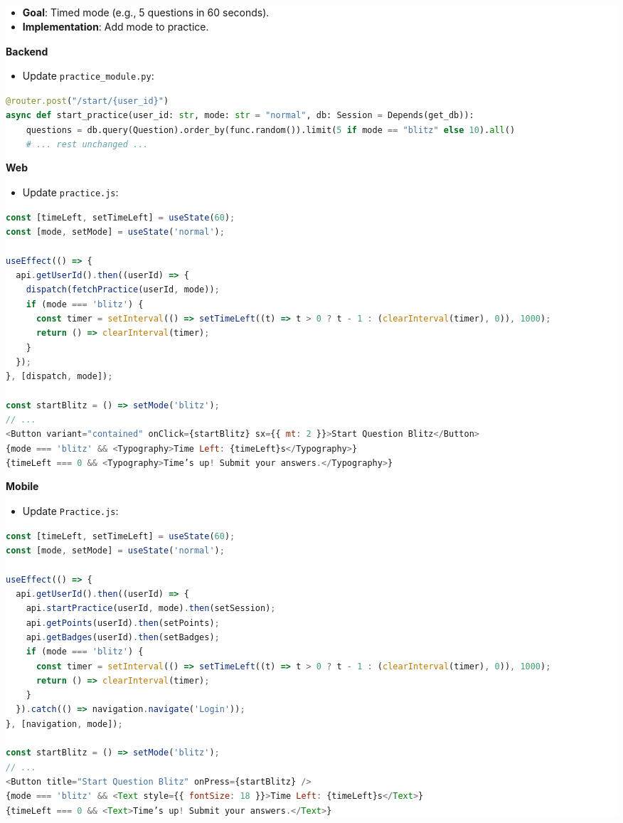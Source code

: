 * **Goal**: Timed mode (e.g., 5 questions in 60 seconds).
* **Implementation**: Add mode to practice.

**Backend**

* Update `practice_module.py`:

```python
@router.post("/start/{user_id}")
async def start_practice(user_id: str, mode: str = "normal", db: Session = Depends(get_db)):
    questions = db.query(Question).order_by(func.random()).limit(5 if mode == "blitz" else 10).all()
    # ... rest unchanged ...
```

**Web**

* Update `practice.js`:

```javascript
const [timeLeft, setTimeLeft] = useState(60);
const [mode, setMode] = useState('normal');

useEffect(() => {
  api.getUserId().then((userId) => {
    dispatch(fetchPractice(userId, mode));
    if (mode === 'blitz') {
      const timer = setInterval(() => setTimeLeft((t) => t > 0 ? t - 1 : (clearInterval(timer), 0)), 1000);
      return () => clearInterval(timer);
    }
  });
}, [dispatch, mode]);

const startBlitz = () => setMode('blitz');
// ...
<Button variant="contained" onClick={startBlitz} sx={{ mt: 2 }}>Start Question Blitz</Button>
{mode === 'blitz' && <Typography>Time Left: {timeLeft}s</Typography>}
{timeLeft === 0 && <Typography>Time’s up! Submit your answers.</Typography>}
```

**Mobile**

* Update `Practice.js`:

```javascript
const [timeLeft, setTimeLeft] = useState(60);
const [mode, setMode] = useState('normal');

useEffect(() => {
  api.getUserId().then((userId) => {
    api.startPractice(userId, mode).then(setSession);
    api.getPoints(userId).then(setPoints);
    api.getBadges(userId).then(setBadges);
    if (mode === 'blitz') {
      const timer = setInterval(() => setTimeLeft((t) => t > 0 ? t - 1 : (clearInterval(timer), 0)), 1000);
      return () => clearInterval(timer);
    }
  }).catch(() => navigation.navigate('Login'));
}, [navigation, mode]);

const startBlitz = () => setMode('blitz');
// ...
<Button title="Start Question Blitz" onPress={startBlitz} />
{mode === 'blitz' && <Text style={{ fontSize: 18 }}>Time Left: {timeLeft}s</Text>}
{timeLeft === 0 && <Text>Time’s up! Submit your answers.</Text>}
```
